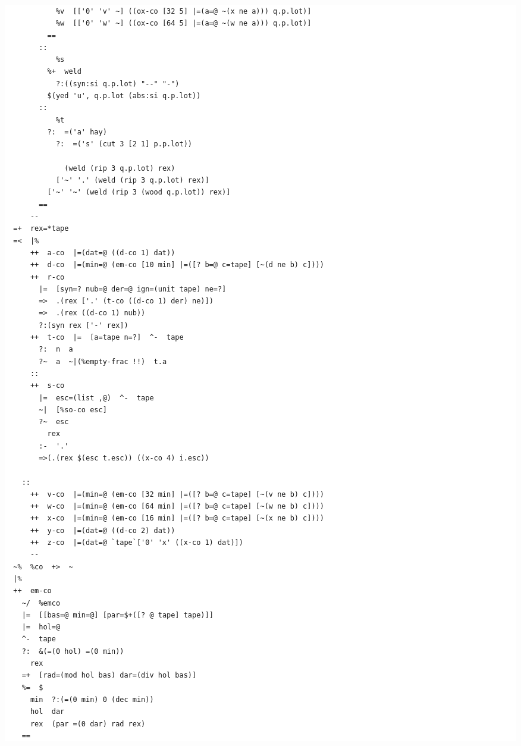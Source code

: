                 %v  [['0' 'v' ~] ((ox-co [32 5] |=(a=@ ~(x ne a))) q.p.lot)]
                %w  [['0' 'w' ~] ((ox-co [64 5] |=(a=@ ~(w ne a))) q.p.lot)]
              ==
            ::
                %s
              %+  weld
                ?:((syn:si q.p.lot) "--" "-")
              $(yed 'u', q.p.lot (abs:si q.p.lot))
            ::
                %t
              ?:  =('a' hay)
                ?:  =('s' (cut 3 [2 1] p.p.lot))
                  
                  (weld (rip 3 q.p.lot) rex)
                ['~' '.' (weld (rip 3 q.p.lot) rex)]
              ['~' '~' (weld (rip 3 (wood q.p.lot)) rex)]
            ==
          --
      =+  rex=*tape
      =<  |%
          ++  a-co  |=(dat=@ ((d-co 1) dat))
          ++  d-co  |=(min=@ (em-co [10 min] |=([? b=@ c=tape] [~(d ne b) c])))
          ++  r-co
            |=  [syn=? nub=@ der=@ ign=(unit tape) ne=?]
            =>  .(rex ['.' (t-co ((d-co 1) der) ne)])
            =>  .(rex ((d-co 1) nub))
            ?:(syn rex ['-' rex])
          ++  t-co  |=  [a=tape n=?]  ^-  tape 
            ?:  n  a
            ?~  a  ~|(%empty-frac !!)  t.a
          ::
          ++  s-co
            |=  esc=(list ,@)  ^-  tape
            ~|  [%so-co esc]
            ?~  esc
              rex
            :-  '.'
            =>(.(rex $(esc t.esc)) ((x-co 4) i.esc))
            
        ::
          ++  v-co  |=(min=@ (em-co [32 min] |=([? b=@ c=tape] [~(v ne b) c])))
          ++  w-co  |=(min=@ (em-co [64 min] |=([? b=@ c=tape] [~(w ne b) c])))
          ++  x-co  |=(min=@ (em-co [16 min] |=([? b=@ c=tape] [~(x ne b) c])))
          ++  y-co  |=(dat=@ ((d-co 2) dat))
          ++  z-co  |=(dat=@ `tape`['0' 'x' ((x-co 1) dat)])
          --
      ~%  %co  +>  ~
      |%
      ++  em-co
        ~/  %emco
        |=  [[bas=@ min=@] [par=$+([? @ tape] tape)]]
        |=  hol=@
        ^-  tape
        ?:  &(=(0 hol) =(0 min))
          rex
        =+  [rad=(mod hol bas) dar=(div hol bas)]
        %=  $
          min  ?:(=(0 min) 0 (dec min))
          hol  dar
          rex  (par =(0 dar) rad rex)
        ==